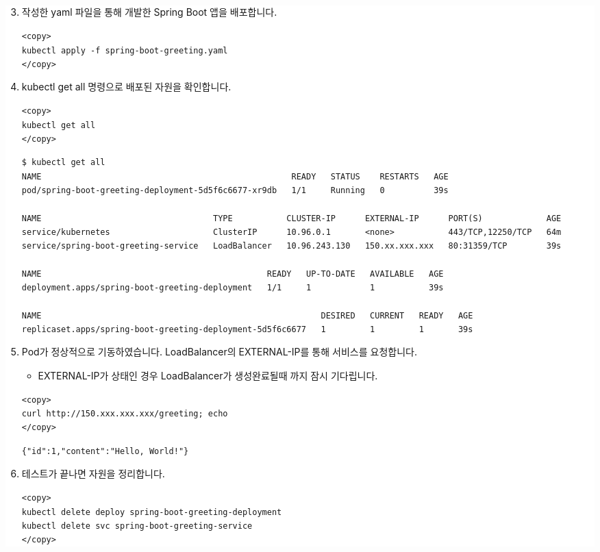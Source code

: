 3. 작성한 yaml 파일을 통해 개발한 Spring Boot 앱을 배포합니다.

    ````
    <copy>
    kubectl apply -f spring-boot-greeting.yaml
    </copy>
    ````


4. kubectl get all 명령으로 배포된 자원을 확인합니다.

    ````
    <copy>
    kubectl get all
    </copy>
    ````

    ````
    $ kubectl get all
    NAME                                                   READY   STATUS    RESTARTS   AGE
    pod/spring-boot-greeting-deployment-5d5f6c6677-xr9db   1/1     Running   0          39s
    
    NAME                                   TYPE           CLUSTER-IP      EXTERNAL-IP      PORT(S)             AGE
    service/kubernetes                     ClusterIP      10.96.0.1       <none>           443/TCP,12250/TCP   64m
    service/spring-boot-greeting-service   LoadBalancer   10.96.243.130   150.xx.xxx.xxx   80:31359/TCP        39s
    
    NAME                                              READY   UP-TO-DATE   AVAILABLE   AGE
    deployment.apps/spring-boot-greeting-deployment   1/1     1            1           39s
    
    NAME                                                         DESIRED   CURRENT   READY   AGE
    replicaset.apps/spring-boot-greeting-deployment-5d5f6c6677   1         1         1       39s     
    ````

5. Pod가 정상적으로 기동하였습니다. LoadBalancer의 EXTERNAL-IP를 통해 서비스를 요청합니다.
    - EXTERNAL-IP가 <pending> 상태인 경우 LoadBalancer가 생성완료될때 까지 잠시 기다립니다.

    ```
    <copy>
    curl http://150.xxx.xxx.xxx/greeting; echo
    </copy>
    ```

    ````
    {"id":1,"content":"Hello, World!"}    
    ````

6. 테스트가 끝나면 자원을 정리합니다.

    ````
    <copy>
    kubectl delete deploy spring-boot-greeting-deployment
    kubectl delete svc spring-boot-greeting-service
    </copy>
    ````

